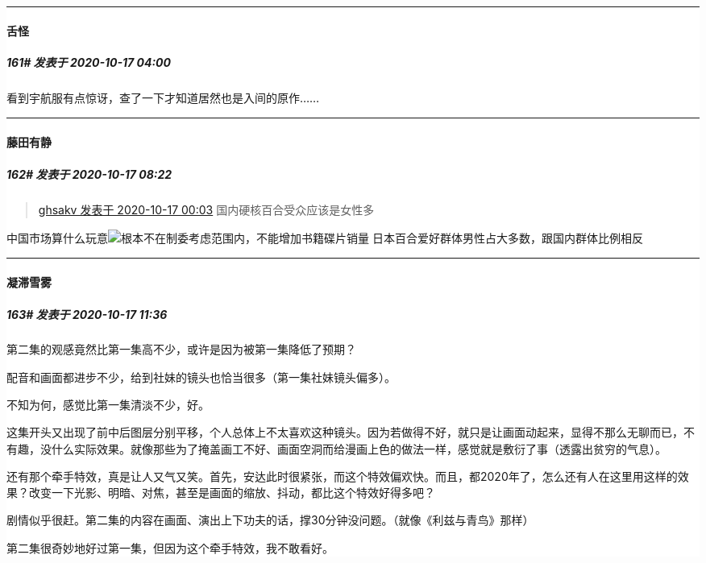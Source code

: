 





*****

####  舌怪  
##### 161#       发表于 2020-10-17 04:00




看到宇航服有点惊讶，查了一下才知道居然也是入间的原作……







*****

####  藤田有静  
##### 162#       发表于 2020-10-17 08:22



<blockquote><a href="httphttps://bbs.saraba1st.com/2b/forum.php?mod=redirect&amp;goto=findpost&amp;pid=49071489&amp;ptid=1963106" target="_blank">ghsakv 发表于 2020-10-17 00:03</a>
国内硬核百合受众应该是女性多</blockquote>
中国市场算什么玩意<img src="https://static.saraba1st.com/image/smiley/face2017/037.png" referrerpolicy="no-referrer">根本不在制委考虑范围内，不能增加书籍碟片销量
日本百合爱好群体男性占大多数，跟国内群体比例相反







*****

####  凝滞雪雾  
##### 163#       发表于 2020-10-17 11:36




第二集的观感竟然比第一集高不少，或许是因为被第一集降低了预期？

配音和画面都进步不少，给到社妹的镜头也恰当很多（第一集社妹镜头偏多）。

不知为何，感觉比第一集清淡不少，好。


这集开头又出现了前中后图层分别平移，个人总体上不太喜欢这种镜头。因为若做得不好，就只是让画面动起来，显得不那么无聊而已，不有趣，没什么实际效果。就像那些为了掩盖画工不好、画面空洞而给漫画上色的做法一样，感觉就是敷衍了事（透露出贫穷的气息）。

还有那个牵手特效，真是让人又气又笑。首先，安达此时很紧张，而这个特效偏欢快。而且，都2020年了，怎么还有人在这里用这样的效果？改变一下光影、明暗、对焦，甚至是画面的缩放、抖动，都比这个特效好得多吧？

剧情似乎很赶。第二集的内容在画面、演出上下功夫的话，撑30分钟没问题。（就像《利兹与青鸟》那样）


第二集很奇妙地好过第一集，但因为这个牵手特效，我不敢看好。
